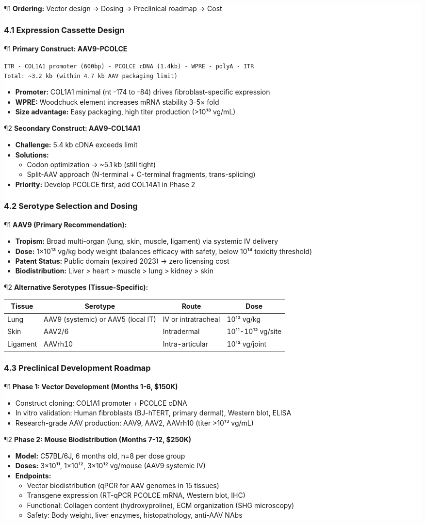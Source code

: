 ¶1 **Ordering:** Vector design → Dosing → Preclinical roadmap → Cost

### 4.1 Expression Cassette Design

¶1 **Primary Construct: AAV9-PCOLCE**
```
ITR - COL1A1 promoter (600bp) - PCOLCE cDNA (1.4kb) - WPRE - polyA - ITR
Total: ~3.2 kb (within 4.7 kb AAV packaging limit)
```

- **Promoter:** COL1A1 minimal (nt -174 to -84) drives fibroblast-specific expression
- **WPRE:** Woodchuck element increases mRNA stability 3-5× fold
- **Size advantage:** Easy packaging, high titer production (>10¹³ vg/mL)

¶2 **Secondary Construct: AAV9-COL14A1**
- **Challenge:** 5.4 kb cDNA exceeds limit
- **Solutions:**
  - Codon optimization → ~5.1 kb (still tight)
  - Split-AAV approach (N-terminal + C-terminal fragments, trans-splicing)
- **Priority:** Develop PCOLCE first, add COL14A1 in Phase 2

### 4.2 Serotype Selection and Dosing

¶1 **AAV9 (Primary Recommendation):**
- **Tropism:** Broad multi-organ (lung, skin, muscle, ligament) via systemic IV delivery
- **Dose:** 1×10¹³ vg/kg body weight (balances efficacy with safety, below 10¹⁴ toxicity threshold)
- **Patent Status:** Public domain (expired 2023) → zero licensing cost
- **Biodistribution:** Liver > heart > muscle > lung > kidney > skin

¶2 **Alternative Serotypes (Tissue-Specific):**

| Tissue | Serotype | Route | Dose |
|--------|----------|-------|------|
| Lung | AAV9 (systemic) or AAV5 (local IT) | IV or intratracheal | 10¹³ vg/kg |
| Skin | AAV2/6 | Intradermal | 10¹¹-10¹² vg/site |
| Ligament | AAVrh10 | Intra-articular | 10¹² vg/joint |

### 4.3 Preclinical Development Roadmap

¶1 **Phase 1: Vector Development (Months 1-6, $150K)**
- Construct cloning: COL1A1 promoter + PCOLCE cDNA
- In vitro validation: Human fibroblasts (BJ-hTERT, primary dermal), Western blot, ELISA
- Research-grade AAV production: AAV9, AAV2, AAVrh10 (titer >10¹³ vg/mL)

¶2 **Phase 2: Mouse Biodistribution (Months 7-12, $250K)**
- **Model:** C57BL/6J, 6 months old, n=8 per dose group
- **Doses:** 3×10¹¹, 1×10¹², 3×10¹² vg/mouse (AAV9 systemic IV)
- **Endpoints:**
  - Vector biodistribution (qPCR for AAV genomes in 15 tissues)
  - Transgene expression (RT-qPCR PCOLCE mRNA, Western blot, IHC)
  - Functional: Collagen content (hydroxyproline), ECM organization (SHG microscopy)
  - Safety: Body weight, liver enzymes, histopathology, anti-AAV NAbs
